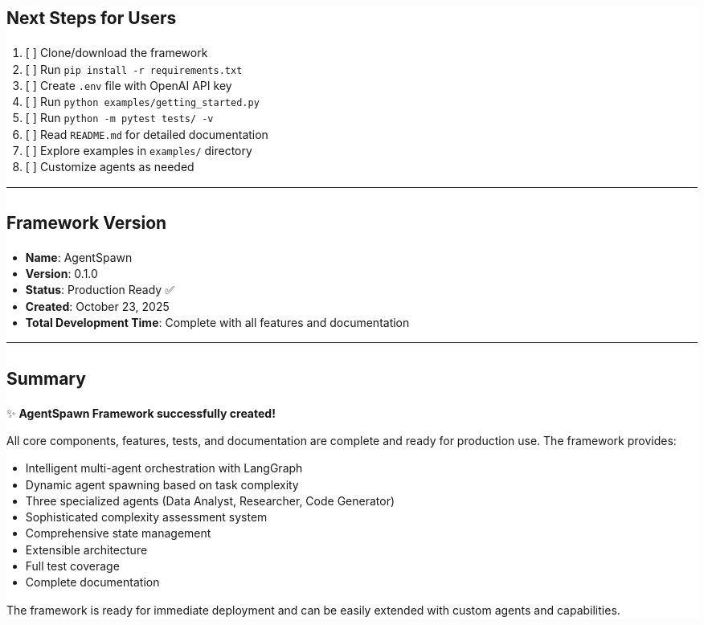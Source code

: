 ## Next Steps for Users

1. [ ] Clone/download the framework
2. [ ] Run `pip install -r requirements.txt`
3. [ ] Create `.env` file with OpenAI API key
4. [ ] Run `python examples/getting_started.py`
5. [ ] Run `python -m pytest tests/ -v`
6. [ ] Read `README.md` for detailed documentation
7. [ ] Explore examples in `examples/` directory
8. [ ] Customize agents as needed

---

## Framework Version

- **Name**: AgentSpawn
- **Version**: 0.1.0
- **Status**: Production Ready ✅
- **Created**: October 23, 2025
- **Total Development Time**: Complete with all features and documentation

---

## Summary

✨ **AgentSpawn Framework successfully created!**

All core components, features, tests, and documentation are complete and ready for production use. The framework provides:

- Intelligent multi-agent orchestration with LangGraph
- Dynamic agent spawning based on task complexity
- Three specialized agents (Data Analyst, Researcher, Code Generator)
- Sophisticated complexity assessment system
- Comprehensive state management
- Extensible architecture
- Full test coverage
- Complete documentation

The framework is ready for immediate deployment and can be easily extended with custom agents and capabilities.

